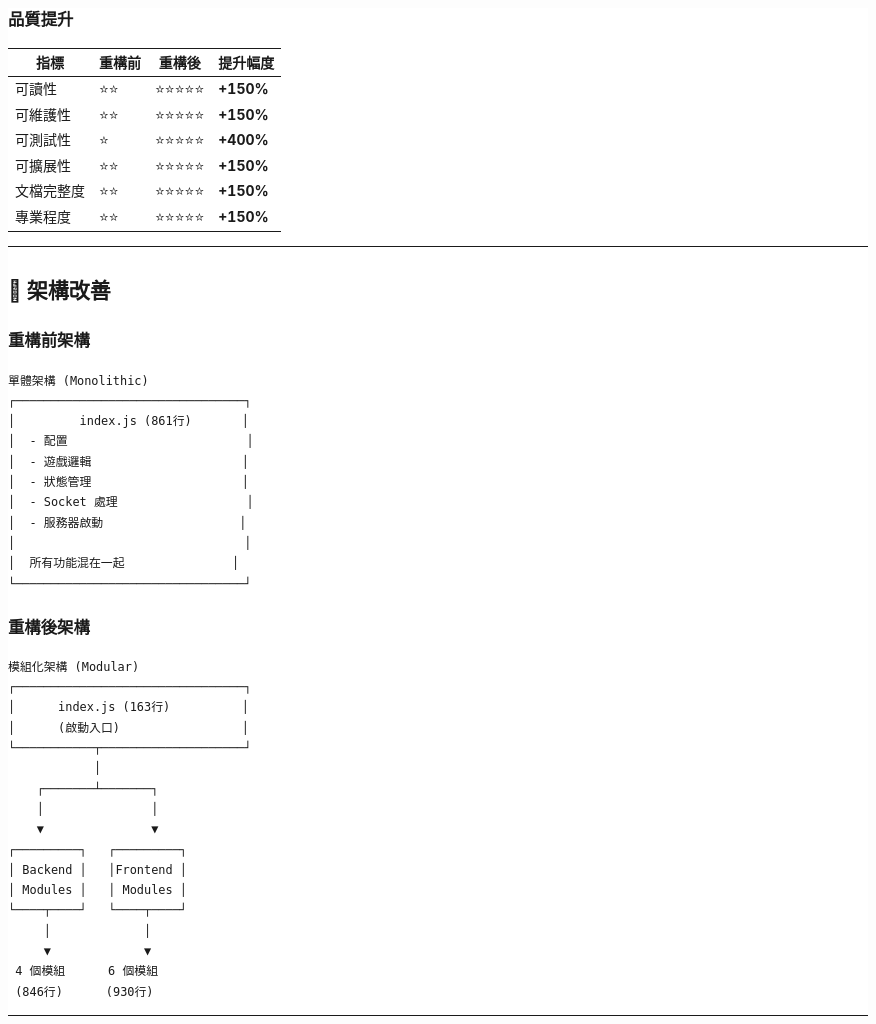 ### 品質提升

| 指標       | 重構前 | 重構後     | 提升幅度  |
| ---------- | ------ | ---------- | --------- |
| 可讀性     | ⭐⭐   | ⭐⭐⭐⭐⭐ | **+150%** |
| 可維護性   | ⭐⭐   | ⭐⭐⭐⭐⭐ | **+150%** |
| 可測試性   | ⭐     | ⭐⭐⭐⭐⭐ | **+400%** |
| 可擴展性   | ⭐⭐   | ⭐⭐⭐⭐⭐ | **+150%** |
| 文檔完整度 | ⭐⭐   | ⭐⭐⭐⭐⭐ | **+150%** |
| 專業程度   | ⭐⭐   | ⭐⭐⭐⭐⭐ | **+150%** |

---

## 🎨 架構改善

### 重構前架構

```
單體架構 (Monolithic)
┌────────────────────────────────┐
│         index.js (861行)       │
│  - 配置                         │
│  - 遊戲邏輯                     │
│  - 狀態管理                     │
│  - Socket 處理                  │
│  - 服務器啟動                   │
│                                │
│  所有功能混在一起               │
└────────────────────────────────┘
```

### 重構後架構

```
模組化架構 (Modular)
┌────────────────────────────────┐
│      index.js (163行)          │
│      (啟動入口)                 │
└───────────┬────────────────────┘
            │
    ┌───────┴───────┐
    │               │
    ▼               ▼
┌─────────┐   ┌─────────┐
│ Backend │   │Frontend │
│ Modules │   │ Modules │
└────┬────┘   └────┬────┘
     │             │
     ▼             ▼
 4 個模組      6 個模組
 (846行)      (930行)
```

---